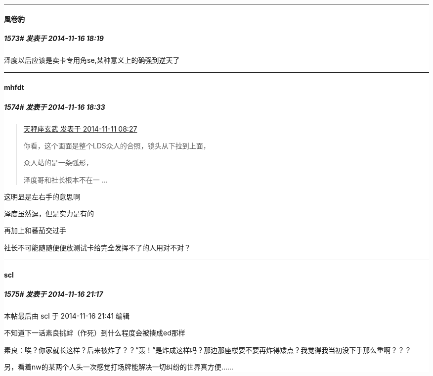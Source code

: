 


*****

####  風卷豹  
##### 1573#       发表于 2014-11-16 18:19




泽度以后应该是卖卡专用角se,某种意义上的确强到逆天了







*****

####  mhfdt  
##### 1574#       发表于 2014-11-16 18:33



<blockquote><a href="httphttps://bbs.saraba1st.com/2b/forum.php?mod=redirect&amp;goto=findpost&amp;pid=27188346&amp;ptid=980228" target="_blank">天秤座玄武 发表于 2014-11-11 08:27</a>

你看，这个画面是整个LDS众人的合照，镜头从下拉到上面，

众人站的是一条弧形，

泽度哥和社长根本不在一 ...</blockquote>
这明显是左右手的意思啊

泽度虽然逗，但是实力是有的

再加上和蕃茄交过手

社长不可能随随便便放测试卡给完全发挥不了的人用对不对？







*****

####  scl  
##### 1575#       发表于 2014-11-16 21:17



 本帖最后由 scl 于 2014-11-16 21:41 编辑 

不知道下一话素良挑衅（作死）到什么程度会被揍成ed那样

素良：唉？你家就长这样？后来被炸了？？“轰！”是炸成这样吗？那边那座楼要不要再炸得矮点？我觉得我当初没下手那么重啊？？？


另，看着nw的某两个人头一次感觉打场牌能解决一切纠纷的世界真方便……





